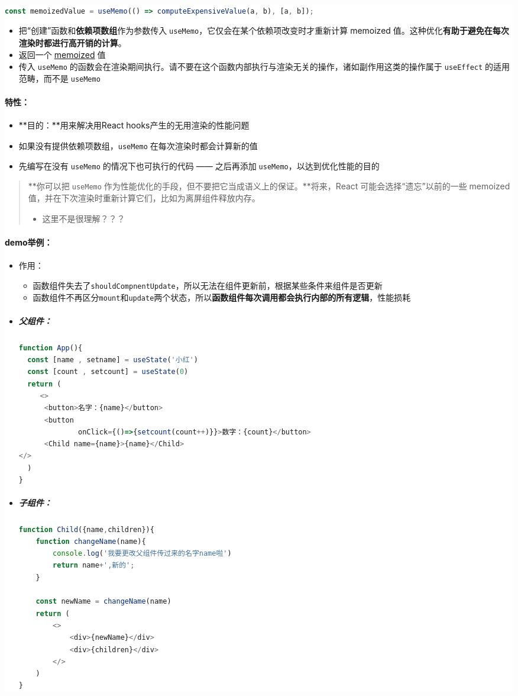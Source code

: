 ```jsx
const memoizedValue = useMemo(() => computeExpensiveValue(a, b), [a, b]);
```

- 把“创建”函数和**依赖项数组**作为参数传入 `useMemo`，它仅会在某个依赖项改变时才重新计算 memoized 值。这种优化**有助于避免在每次渲染时都进行高开销的计算**。
- 返回一个 [memoized](https://en.wikipedia.org/wiki/Memoization) 值
- 传入 `useMemo` 的函数会在渲染期间执行。请不要在这个函数内部执行与渲染无关的操作，诸如副作用这类的操作属于 `useEffect` 的适用范畴，而不是 `useMemo`

#### 特性：

- **目的：**用来解决用React hooks产生的无用渲染的性能问题

- 如果没有提供依赖项数组，`useMemo` 在每次渲染时都会计算新的值
- 先编写在没有 `useMemo` 的情况下也可执行的代码 —— 之后再添加 `useMemo`，以达到优化性能的目的

> **你可以把 `useMemo` 作为性能优化的手段，但不要把它当成语义上的保证。**将来，React 可能会选择“遗忘”以前的一些 memoized 值，并在下次渲染时重新计算它们，比如为离屏组件释放内存。
>
> - 这里不是很理解？？？

#### demo举例：

- 作用：

  * 函数组件失去了`shouldCompnentUpdate`，所以无法在组件更新前，根据某些条件来组件是否更新
  * 函数组件不再区分`mount`和`update`两个状态，所以**函数组件每次调用都会执行内部的所有逻辑**，性能损耗

- ##### 父组件：

  ```js
  function App(){
    const [name , setname] = useState('小红')
    const [count , setcount] = useState(0)
    return (
       <>
        <button>名字：{name}</button>
        <button 
  				onClick={()=>{setcount(count++)}}>数字：{count}</button>
        <Child name={name}>{name}</Child>
  </>
    )
  }
  ```

- ##### 子组件：

  ```js
  function Child({name,children}){
      function changeName(name){
          console.log('我要更改父组件传过来的名字name啦')
          return name+',新的';
      }
  
      const newName = changeName(name)
      return (
          <>
              <div>{newName}</div>
              <div>{children}</div>
          </>
      )
  }
  ```
